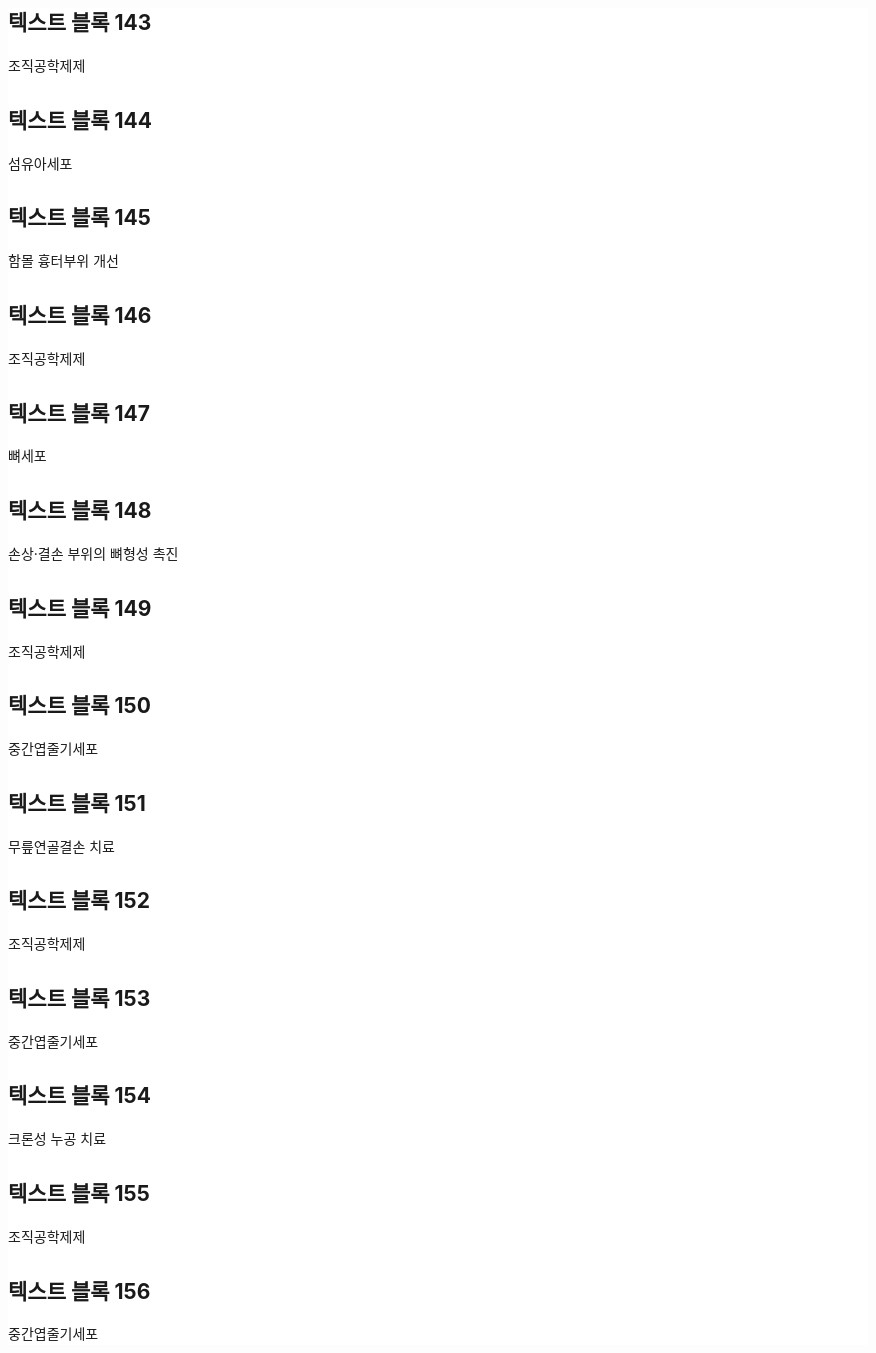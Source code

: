 ## 텍스트 블록 143
조직공학제제

## 텍스트 블록 144
섬유아세포

## 텍스트 블록 145
함몰 흉터부위 개선

## 텍스트 블록 146
조직공학제제

## 텍스트 블록 147
뼈세포

## 텍스트 블록 148
손상·결손 부위의 뼈형성 촉진

## 텍스트 블록 149
조직공학제제

## 텍스트 블록 150
중간엽줄기세포

## 텍스트 블록 151
무릎연골결손 치료

## 텍스트 블록 152
조직공학제제

## 텍스트 블록 153
중간엽줄기세포

## 텍스트 블록 154
크론성 누공 치료

## 텍스트 블록 155
조직공학제제

## 텍스트 블록 156
중간엽줄기세포
